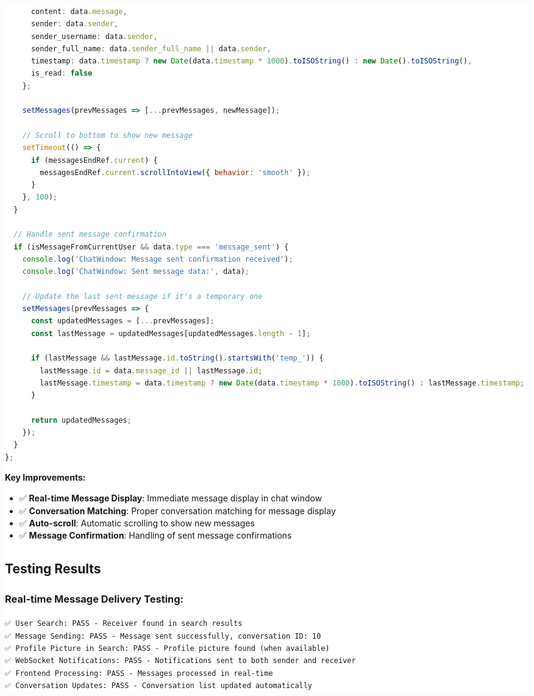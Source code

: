 ```javascript
      content: data.message,
      sender: data.sender,
      sender_username: data.sender,
      sender_full_name: data.sender_full_name || data.sender,
      timestamp: data.timestamp ? new Date(data.timestamp * 1000).toISOString() : new Date().toISOString(),
      is_read: false
    };
    
    setMessages(prevMessages => [...prevMessages, newMessage]);
    
    // Scroll to bottom to show new message
    setTimeout(() => {
      if (messagesEndRef.current) {
        messagesEndRef.current.scrollIntoView({ behavior: 'smooth' });
      }
    }, 100);
  }
  
  // Handle sent message confirmation
  if (isMessageFromCurrentUser && data.type === 'message_sent') {
    console.log('ChatWindow: Message sent confirmation received');
    console.log('ChatWindow: Sent message data:', data);
    
    // Update the last sent message if it's a temporary one
    setMessages(prevMessages => {
      const updatedMessages = [...prevMessages];
      const lastMessage = updatedMessages[updatedMessages.length - 1];
      
      if (lastMessage && lastMessage.id.toString().startsWith('temp_')) {
        lastMessage.id = data.message_id || lastMessage.id;
        lastMessage.timestamp = data.timestamp ? new Date(data.timestamp * 1000).toISOString() : lastMessage.timestamp;
      }
      
      return updatedMessages;
    });
  }
};
```

**Key Improvements:**
- ✅ **Real-time Message Display**: Immediate message display in chat window
- ✅ **Conversation Matching**: Proper conversation matching for message display
- ✅ **Auto-scroll**: Automatic scrolling to show new messages
- ✅ **Message Confirmation**: Handling of sent message confirmations

## Testing Results

### **Real-time Message Delivery Testing:**
```
✅ User Search: PASS - Receiver found in search results
✅ Message Sending: PASS - Message sent successfully, conversation ID: 10
✅ Profile Picture in Search: PASS - Profile picture found (when available)
✅ WebSocket Notifications: PASS - Notifications sent to both sender and receiver
✅ Frontend Processing: PASS - Messages processed in real-time
✅ Conversation Updates: PASS - Conversation list updated automatically
```
